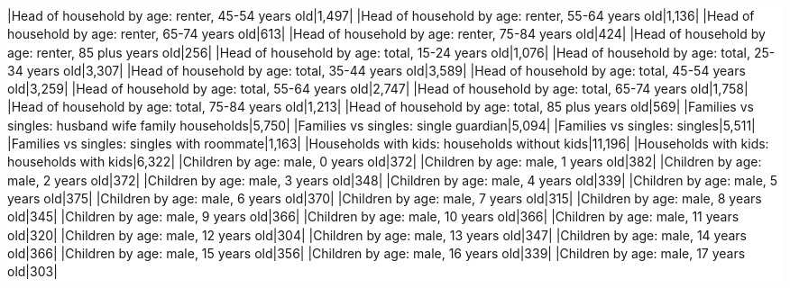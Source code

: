 |Head of household by age: renter, 45-54 years old|1,497|
|Head of household by age: renter, 55-64 years old|1,136|
|Head of household by age: renter, 65-74 years old|613|
|Head of household by age: renter, 75-84 years old|424|
|Head of household by age: renter, 85 plus years old|256|
|Head of household by age: total, 15-24 years old|1,076|
|Head of household by age: total, 25-34 years old|3,307|
|Head of household by age: total, 35-44 years old|3,589|
|Head of household by age: total, 45-54 years old|3,259|
|Head of household by age: total, 55-64 years old|2,747|
|Head of household by age: total, 65-74 years old|1,758|
|Head of household by age: total, 75-84 years old|1,213|
|Head of household by age: total, 85 plus years old|569|
|Families vs singles: husband wife family households|5,750|
|Families vs singles: single guardian|5,094|
|Families vs singles: singles|5,511|
|Families vs singles: singles with roommate|1,163|
|Households with kids: households without kids|11,196|
|Households with kids: households with kids|6,322|
|Children by age: male, 0 years old|372|
|Children by age: male, 1 years old|382|
|Children by age: male, 2 years old|372|
|Children by age: male, 3 years old|348|
|Children by age: male, 4 years old|339|
|Children by age: male, 5 years old|375|
|Children by age: male, 6 years old|370|
|Children by age: male, 7 years old|315|
|Children by age: male, 8 years old|345|
|Children by age: male, 9 years old|366|
|Children by age: male, 10 years old|366|
|Children by age: male, 11 years old|320|
|Children by age: male, 12 years old|304|
|Children by age: male, 13 years old|347|
|Children by age: male, 14 years old|366|
|Children by age: male, 15 years old|356|
|Children by age: male, 16 years old|339|
|Children by age: male, 17 years old|303|